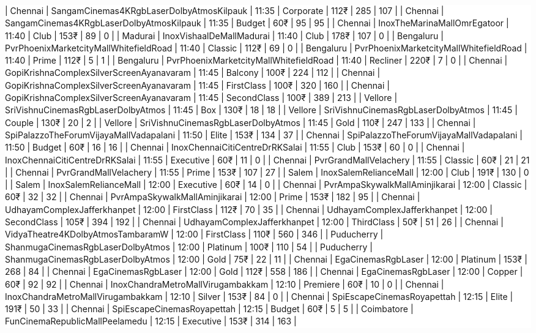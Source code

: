| Chennai        | SangamCinemas4KRgbLaserDolbyAtmosKilpauk             | 11:35 | Corporate       |  112₹ |      285 |    107 |
| Chennai        | SangamCinemas4KRgbLaserDolbyAtmosKilpauk             | 11:35 | Budget          |   60₹ |       95 |     95 |
| Chennai        | InoxTheMarinaMallOmrEgatoor                          | 11:40 | Club            |  153₹ |       89 |      0 |
| Madurai        | InoxVishaalDeMallMadurai                             | 11:40 | Club            |  178₹ |      107 |      0 |
| Bengaluru      | PvrPhoenixMarketcityMallWhitefieldRoad               | 11:40 | Classic         |  112₹ |       69 |      0 |
| Bengaluru      | PvrPhoenixMarketcityMallWhitefieldRoad               | 11:40 | Prime           |  112₹ |        5 |      1 |
| Bengaluru      | PvrPhoenixMarketcityMallWhitefieldRoad               | 11:40 | Recliner        |  220₹ |        7 |      0 |
| Chennai        | GopiKrishnaComplexSilverScreenAyanavaram             | 11:45 | Balcony         |  100₹ |      224 |    112 |
| Chennai        | GopiKrishnaComplexSilverScreenAyanavaram             | 11:45 | FirstClass      |  100₹ |      320 |    160 |
| Chennai        | GopiKrishnaComplexSilverScreenAyanavaram             | 11:45 | SecondClass     |  100₹ |      389 |    213 |
| Vellore        | SriVishnuCinemasRgbLaserDolbyAtmos                   | 11:45 | Box             |  130₹ |       18 |     18 |
| Vellore        | SriVishnuCinemasRgbLaserDolbyAtmos                   | 11:45 | Couple          |  130₹ |       20 |      2 |
| Vellore        | SriVishnuCinemasRgbLaserDolbyAtmos                   | 11:45 | Gold            |  110₹ |      247 |    133 |
| Chennai        | SpiPalazzoTheForumVijayaMallVadapalani               | 11:50 | Elite           |  153₹ |      134 |     37 |
| Chennai        | SpiPalazzoTheForumVijayaMallVadapalani               | 11:50 | Budget          |   60₹ |       16 |     16 |
| Chennai        | InoxChennaiCitiCentreDrRKSalai                       | 11:55 | Club            |  153₹ |       60 |      0 |
| Chennai        | InoxChennaiCitiCentreDrRKSalai                       | 11:55 | Executive       |   60₹ |       11 |      0 |
| Chennai        | PvrGrandMallVelachery                                | 11:55 | Classic         |   60₹ |       21 |     21 |
| Chennai        | PvrGrandMallVelachery                                | 11:55 | Prime           |  153₹ |      107 |     27 |
| Salem          | InoxSalemRelianceMall                                | 12:00 | Club            |  191₹ |      130 |      0 |
| Salem          | InoxSalemRelianceMall                                | 12:00 | Executive       |   60₹ |       14 |      0 |
| Chennai        | PvrAmpaSkywalkMallAminjikarai                        | 12:00 | Classic         |   60₹ |       32 |     32 |
| Chennai        | PvrAmpaSkywalkMallAminjikarai                        | 12:00 | Prime           |  153₹ |      182 |     95 |
| Chennai        | UdhayamComplexJafferkhanpet                          | 12:00 | FirstClass      |  112₹ |       70 |     35 |
| Chennai        | UdhayamComplexJafferkhanpet                          | 12:00 | SecondClass     |  105₹ |      394 |    192 |
| Chennai        | UdhayamComplexJafferkhanpet                          | 12:00 | ThirdClass      |   50₹ |       51 |     26 |
| Chennai        | VidyaTheatre4KDolbyAtmosTambaramW                    | 12:00 | FirstClass      |  110₹ |      560 |    346 |
| Puducherry     | ShanmugaCinemasRgbLaserDolbyAtmos                    | 12:00 | Platinum        |  100₹ |      110 |     54 |
| Puducherry     | ShanmugaCinemasRgbLaserDolbyAtmos                    | 12:00 | Gold            |   75₹ |       22 |     11 |
| Chennai        | EgaCinemasRgbLaser                                   | 12:00 | Platinum        |  153₹ |      268 |     84 |
| Chennai        | EgaCinemasRgbLaser                                   | 12:00 | Gold            |  112₹ |      558 |    186 |
| Chennai        | EgaCinemasRgbLaser                                   | 12:00 | Copper          |   60₹ |       92 |     92 |
| Chennai        | InoxChandraMetroMallVirugambakkam                    | 12:10 | Premiere        |   60₹ |       10 |      0 |
| Chennai        | InoxChandraMetroMallVirugambakkam                    | 12:10 | Silver          |  153₹ |       84 |      0 |
| Chennai        | SpiEscapeCinemasRoyapettah                           | 12:15 | Elite           |  191₹ |       50 |     33 |
| Chennai        | SpiEscapeCinemasRoyapettah                           | 12:15 | Budget          |   60₹ |        5 |      5 |
| Coimbatore     | FunCinemaRepublicMallPeelamedu                       | 12:15 | Executive       |  153₹ |      314 |    163 |